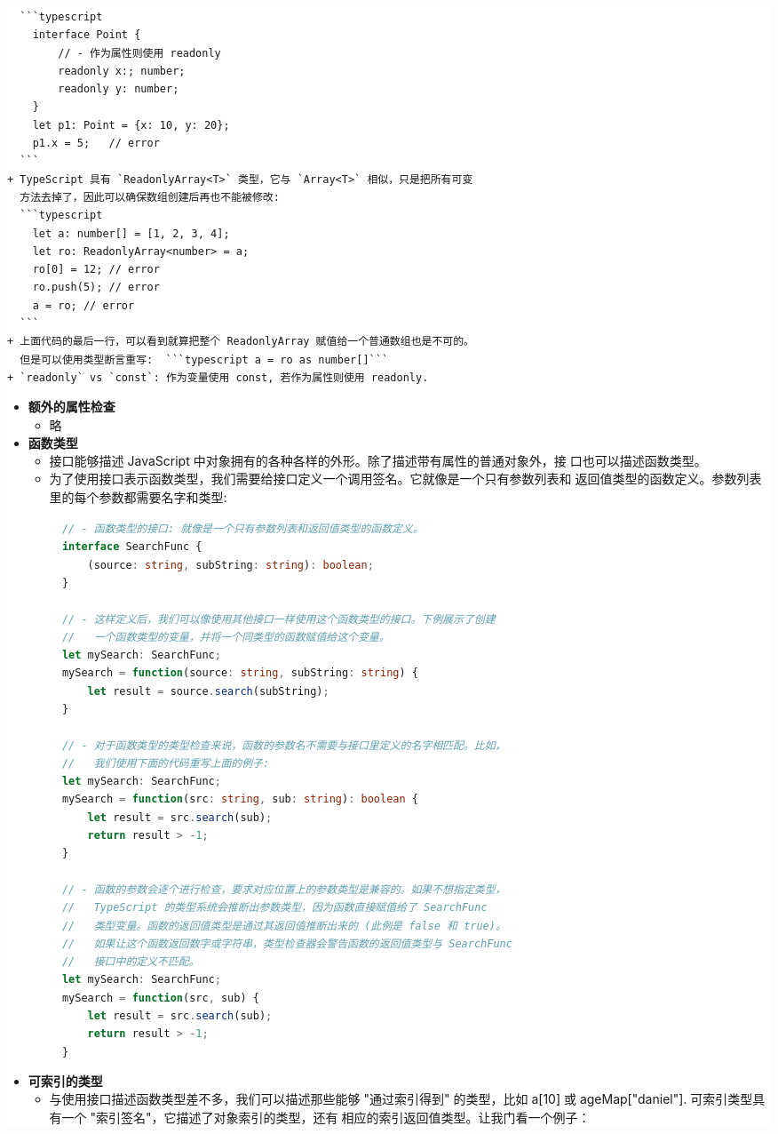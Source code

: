       ```typescript
        interface Point {
            // - 作为属性则使用 readonly
            readonly x:; number;
            readonly y: number;
        }
        let p1: Point = {x: 10, y: 20};
        p1.x = 5;   // error 
      ```
    + TypeScript 具有 `ReadonlyArray<T>` 类型，它与 `Array<T>` 相似，只是把所有可变
      方法去掉了，因此可以确保数组创建后再也不能被修改:
      ```typescript
        let a: number[] = [1, 2, 3, 4];
        let ro: ReadonlyArray<number> = a;
        ro[0] = 12; // error
        ro.push(5); // error
        a = ro; // error
      ```
    + 上面代码的最后一行，可以看到就算把整个 ReadonlyArray 赋值给一个普通数组也是不可的。
      但是可以使用类型断言重写:  ```typescript a = ro as number[]```    
    + `readonly` vs `const`: 作为变量使用 const, 若作为属性则使用 readonly.
- **额外的属性检查**
    + 略
- **函数类型**
    + 接口能够描述 JavaScript 中对象拥有的各种各样的外形。除了描述带有属性的普通对象外，接
      口也可以描述函数类型。
    + 为了使用接口表示函数类型，我们需要给接口定义一个调用签名。它就像是一个只有参数列表和
      返回值类型的函数定义。参数列表里的每个参数都需要名字和类型: 
      ```typescript
        // - 函数类型的接口: 就像是一个只有参数列表和返回值类型的函数定义。
        interface SearchFunc {
            (source: string, subString: string): boolean;
        }

        // - 这样定义后，我们可以像使用其他接口一样使用这个函数类型的接口。下例展示了创建
        //   一个函数类型的变量，并将一个同类型的函数赋值给这个变量。
        let mySearch: SearchFunc;
        mySearch = function(source: string, subString: string) {
            let result = source.search(subString);
        }

        // - 对于函数类型的类型检查来说，函数的参数名不需要与接口里定义的名字相匹配。比如，
        //   我们使用下面的代码重写上面的例子:
        let mySearch: SearchFunc;
        mySearch = function(src: string, sub: string): boolean {
            let result = src.search(sub);
            return result > -1;
        }

        // - 函数的参数会逐个进行检查，要求对应位置上的参数类型是兼容的。如果不想指定类型，
        //   TypeScript 的类型系统会推断出参数类型，因为函数直接赋值给了 SearchFunc 
        //   类型变量。函数的返回值类型是通过其返回值推断出来的 (此例是 false 和 true)。
        //   如果让这个函数返回数字或字符串，类型检查器会警告函数的返回值类型与 SearchFunc
        //   接口中的定义不匹配。
        let mySearch: SearchFunc;
        mySearch = function(src, sub) {
            let result = src.search(sub);
            return result > -1;
        }
      ``` 
- **可索引的类型**
    + 与使用接口描述函数类型差不多，我们可以描述那些能够 "通过索引得到" 的类型，比如 a[10]
      或 ageMap["daniel"]. 可索引类型具有一个 "索引签名"，它描述了对象索引的类型，还有
      相应的索引返回值类型。让我门看一个例子：
      ```typescript